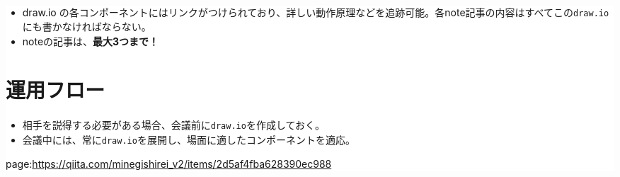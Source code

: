 - draw.io の各コンポーネントにはリンクがつけられており、詳しい動作原理などを追跡可能。各note記事の内容はすべてこの`draw.io`にも書かなければならない。
- noteの記事は、**最大3つまで！**

<iframe frameborder="0" style="width:100%;height:1000px;" src="https://viewer.diagrams.net/?tags=%7B%7D&highlight=0000ff&edit=_blank&layers=1&nav=1&title=psy.drawio#Uhttps%3A%2F%2Fraw.githubusercontent.com%2Fminegishirei%2Fdraw_v1%2Fmain%2Fpsy%2Fpsy.drawio"></iframe>


<iframe frameborder="0" style="width:100%;height:1000px;" src="https://viewer.diagrams.net/?tags=%7B%7D&highlight=0000ff&edit=_blank&layers=1&nav=1&title=read.drawio#Uhttps%3A%2F%2Fraw.githubusercontent.com%2Fminegishirei%2Fdraw_v1%2Fmain%2Fpsy%2Fread.drawio"></iframe>


# 運用フロー

- 相手を説得する必要がある場合、会議前に`draw.io`を作成しておく。
- 会議中には、常に`draw.io`を展開し、場面に適したコンポーネントを適応。






page:https://qiita.com/minegishirei_v2/items/2d5af4fba628390ec988

